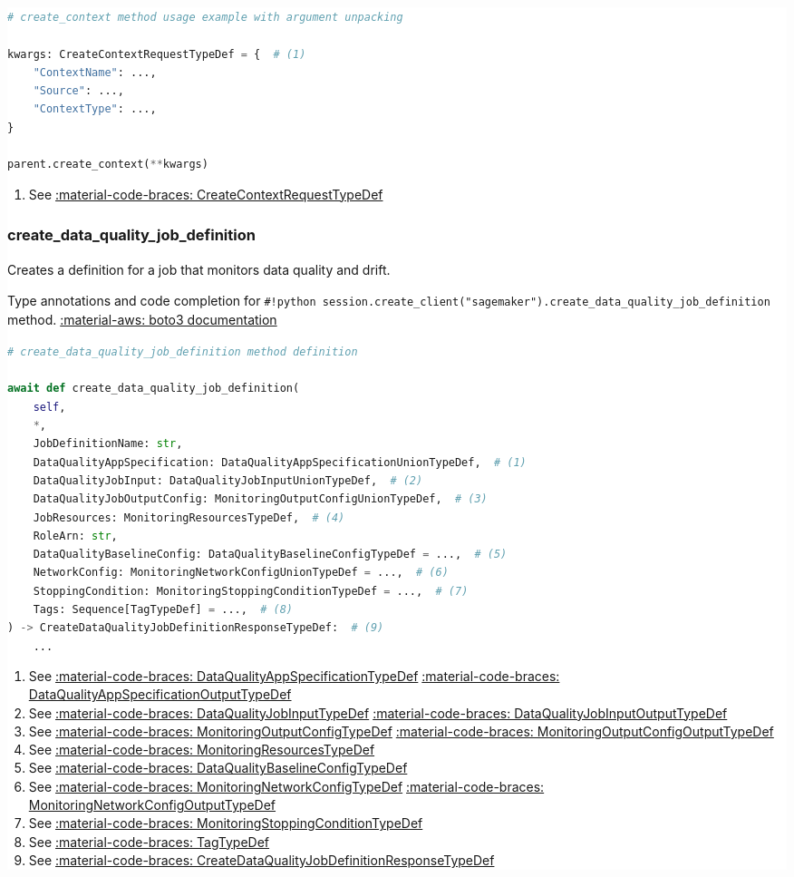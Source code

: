 
```python
# create_context method usage example with argument unpacking

kwargs: CreateContextRequestTypeDef = {  # (1)
    "ContextName": ...,
    "Source": ...,
    "ContextType": ...,
}

parent.create_context(**kwargs)
```

1. See [:material-code-braces: CreateContextRequestTypeDef](./type_defs.md#createcontextrequesttypedef) 

### create\_data\_quality\_job\_definition

Creates a definition for a job that monitors data quality and drift.

Type annotations and code completion for `#!python session.create_client("sagemaker").create_data_quality_job_definition` method.
[:material-aws: boto3 documentation](https://boto3.amazonaws.com/v1/documentation/api/latest/reference/services/sagemaker/client/create_data_quality_job_definition.html)

```python
# create_data_quality_job_definition method definition

await def create_data_quality_job_definition(
    self,
    *,
    JobDefinitionName: str,
    DataQualityAppSpecification: DataQualityAppSpecificationUnionTypeDef,  # (1)
    DataQualityJobInput: DataQualityJobInputUnionTypeDef,  # (2)
    DataQualityJobOutputConfig: MonitoringOutputConfigUnionTypeDef,  # (3)
    JobResources: MonitoringResourcesTypeDef,  # (4)
    RoleArn: str,
    DataQualityBaselineConfig: DataQualityBaselineConfigTypeDef = ...,  # (5)
    NetworkConfig: MonitoringNetworkConfigUnionTypeDef = ...,  # (6)
    StoppingCondition: MonitoringStoppingConditionTypeDef = ...,  # (7)
    Tags: Sequence[TagTypeDef] = ...,  # (8)
) -> CreateDataQualityJobDefinitionResponseTypeDef:  # (9)
    ...
```

1. See [:material-code-braces: DataQualityAppSpecificationTypeDef](./type_defs.md#dataqualityappspecificationtypedef) [:material-code-braces: DataQualityAppSpecificationOutputTypeDef](./type_defs.md#dataqualityappspecificationoutputtypedef) 
2. See [:material-code-braces: DataQualityJobInputTypeDef](./type_defs.md#dataqualityjobinputtypedef) [:material-code-braces: DataQualityJobInputOutputTypeDef](./type_defs.md#dataqualityjobinputoutputtypedef) 
3. See [:material-code-braces: MonitoringOutputConfigTypeDef](./type_defs.md#monitoringoutputconfigtypedef) [:material-code-braces: MonitoringOutputConfigOutputTypeDef](./type_defs.md#monitoringoutputconfigoutputtypedef) 
4. See [:material-code-braces: MonitoringResourcesTypeDef](./type_defs.md#monitoringresourcestypedef) 
5. See [:material-code-braces: DataQualityBaselineConfigTypeDef](./type_defs.md#dataqualitybaselineconfigtypedef) 
6. See [:material-code-braces: MonitoringNetworkConfigTypeDef](./type_defs.md#monitoringnetworkconfigtypedef) [:material-code-braces: MonitoringNetworkConfigOutputTypeDef](./type_defs.md#monitoringnetworkconfigoutputtypedef) 
7. See [:material-code-braces: MonitoringStoppingConditionTypeDef](./type_defs.md#monitoringstoppingconditiontypedef) 
8. See [:material-code-braces: TagTypeDef](./type_defs.md#tagtypedef) 
9. See [:material-code-braces: CreateDataQualityJobDefinitionResponseTypeDef](./type_defs.md#createdataqualityjobdefinitionresponsetypedef) 
